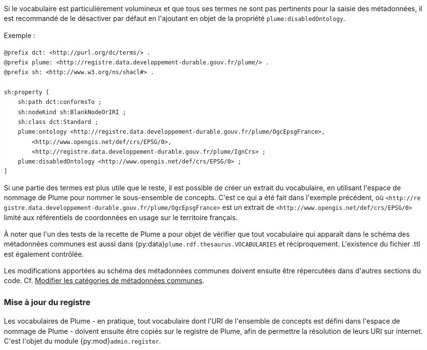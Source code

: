 Si le vocabulaire est particulièrement volumineux et que tous ses termes ne sont pas pertinents pour la saisie des métadonnées, il est recommandé de le désactiver par défaut en l'ajoutant en objet de
la propriété `plume:disabledOntology`.

Exemple :

```turtle
@prefix dct: <http://purl.org/dc/terms/> .
@prefix plume: <http://registre.data.developpement-durable.gouv.fr/plume/> .
@prefix sh: <http://www.w3.org/ns/shacl#> .

sh:property [
    sh:path dct:conformsTo ;
    sh:nodeKind sh:BlankNodeOrIRI ;
    sh:class dct:Standard ;
    plume:ontology <http://registre.data.developpement-durable.gouv.fr/plume/OgcEpsgFrance>,
        <http://www.opengis.net/def/crs/EPSG/0>,
        <http://registre.data.developpement-durable.gouv.fr/plume/IgnCrs> ;
    plume:disabledOntology <http://www.opengis.net/def/crs/EPSG/0> ;
]
```

Si une partie des termes est plus utile que le reste, il est possible de créer un extrait du vocabulaire, en utilisant l'espace de nommage de Plume pour nommer le sous-ensemble de concepts. C'est ce qui a été fait dans l'exemple précédent, où `<http://registre.data.developpement-durable.gouv.fr/plume/OgcEpsgFrance>` est un extrait de `<http://www.opengis.net/def/crs/EPSG/0>` limité aux référentiels de coordonnées en usage sur le territoire français.

À noter que l'un des tests de la recette de Plume a pour objet de vérifier que tout vocabulaire qui apparaît dans le schéma des métadonnées communes est aussi dans {py:data}`plume.rdf.thesaurus.VOCABULARIES` et réciproquement. L'existence du fichier .ttl est également contrôlée.

Les modifications apportées au schéma des métadonnées communes doivent ensuite être répercutées dans d'autres sections du code. Cf. [Modifier les catégories de métadonnées communes](#modifier-les-catégories-de-métadonnées-communes).

### Mise à jour du registre

Les vocabulaires de Plume - en pratique, tout vocabulaire dont l'URI de l'ensemble de concepts est défini dans l'espace de nommage de Plume - doivent ensuite être copiés sur le registre de Plume, afin de permettre la résolution de leurs URI sur internet. C'est l'objet du module {py:mod}`admin.register`.

